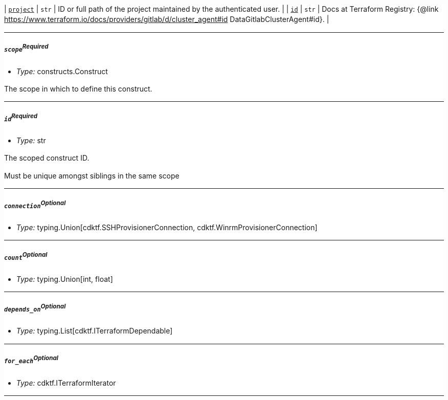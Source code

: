 | <code><a href="#@cdktf/provider-gitlab.dataGitlabClusterAgent.DataGitlabClusterAgent.Initializer.parameter.project">project</a></code> | <code>str</code> | ID or full path of the project maintained by the authenticated user. |
| <code><a href="#@cdktf/provider-gitlab.dataGitlabClusterAgent.DataGitlabClusterAgent.Initializer.parameter.id">id</a></code> | <code>str</code> | Docs at Terraform Registry: {@link https://www.terraform.io/docs/providers/gitlab/d/cluster_agent#id DataGitlabClusterAgent#id}. |

---

##### `scope`<sup>Required</sup> <a name="scope" id="@cdktf/provider-gitlab.dataGitlabClusterAgent.DataGitlabClusterAgent.Initializer.parameter.scope"></a>

- *Type:* constructs.Construct

The scope in which to define this construct.

---

##### `id`<sup>Required</sup> <a name="id" id="@cdktf/provider-gitlab.dataGitlabClusterAgent.DataGitlabClusterAgent.Initializer.parameter.id"></a>

- *Type:* str

The scoped construct ID.

Must be unique amongst siblings in the same scope

---

##### `connection`<sup>Optional</sup> <a name="connection" id="@cdktf/provider-gitlab.dataGitlabClusterAgent.DataGitlabClusterAgent.Initializer.parameter.connection"></a>

- *Type:* typing.Union[cdktf.SSHProvisionerConnection, cdktf.WinrmProvisionerConnection]

---

##### `count`<sup>Optional</sup> <a name="count" id="@cdktf/provider-gitlab.dataGitlabClusterAgent.DataGitlabClusterAgent.Initializer.parameter.count"></a>

- *Type:* typing.Union[int, float]

---

##### `depends_on`<sup>Optional</sup> <a name="depends_on" id="@cdktf/provider-gitlab.dataGitlabClusterAgent.DataGitlabClusterAgent.Initializer.parameter.dependsOn"></a>

- *Type:* typing.List[cdktf.ITerraformDependable]

---

##### `for_each`<sup>Optional</sup> <a name="for_each" id="@cdktf/provider-gitlab.dataGitlabClusterAgent.DataGitlabClusterAgent.Initializer.parameter.forEach"></a>

- *Type:* cdktf.ITerraformIterator

---